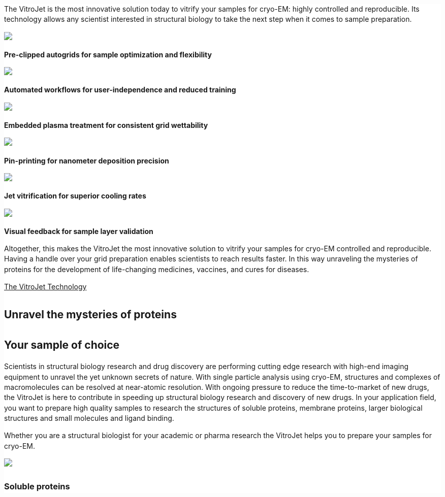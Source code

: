 The VitroJet is the most innovative solution today to vitrify your samples for cryo-EM: highly controlled and reproducible. Its technology allows any scientist interested in structural biology to take the next step when it comes to sample preparation.

![](https://cryosol-world.com/wp-content/themes/cryosolworld/inc/img/icon-grids.svg)

**Pre-clipped autogrids for sample optimization and flexibility**

![](https://cryosol-world.com/wp-content/themes/cryosolworld/inc/img/icon-workflows.svg)

**Automated workflows for user-independence and reduced training**

![](https://cryosol-world.com/wp-content/themes/cryosolworld/inc/img/icon-cleaning.svg)

**Embedded plasma treatment for consistent grid wettability**

![](https://cryosol-world.com/wp-content/themes/cryosolworld/inc/img/icon-nanometer.svg)

**Pin-printing for nanometer deposition precision**

![](https://cryosol-world.com/wp-content/themes/cryosolworld/inc/img/icon-cooling.svg)

**Jet vitrification for superior cooling rates**

![](https://cryosol-world.com/wp-content/themes/cryosolworld/inc/img/icon-validation.svg)

**Visual feedback for sample layer validation**

Altogether, this makes the VitroJet the most innovative solution to vitrify your samples for cryo-EM controlled and reproducible. Having a handle over your grid preparation enables scientists to reach results faster. In this way unraveling the mysteries of proteins for the development of life-changing medicines, vaccines, and cures for diseases.

[The VitroJet Technology](https://cryosol-world.com/vitrojet-solutions/technology/)

## Unravel the mysteries of proteins

## Your sample of choice

Scientists in structural biology research and drug discovery are performing cutting edge research with high-end imaging equipment to unravel the yet unknown secrets of nature. With single particle analysis using cryo-EM, structures and complexes of macromolecules can be resolved at near-atomic resolution. With ongoing pressure to reduce the time-to-market of new drugs, the VitroJet is here to contribute in speeding up structural biology research and discovery of new drugs. In your application field, you want to prepare high quality samples to research the structures of soluble proteins, membrane proteins, larger biological structures and small molecules and ligand binding.

Whether you are a structural biologist for your academic or pharma research the VitroJet helps you to prepare your samples for cryo-EM.

![](https://cryosol-world.com/wp-content/uploads/2022/04/Soluble-proteins-iStock-972352814-1920-768x432.jpg)

### Soluble proteins

